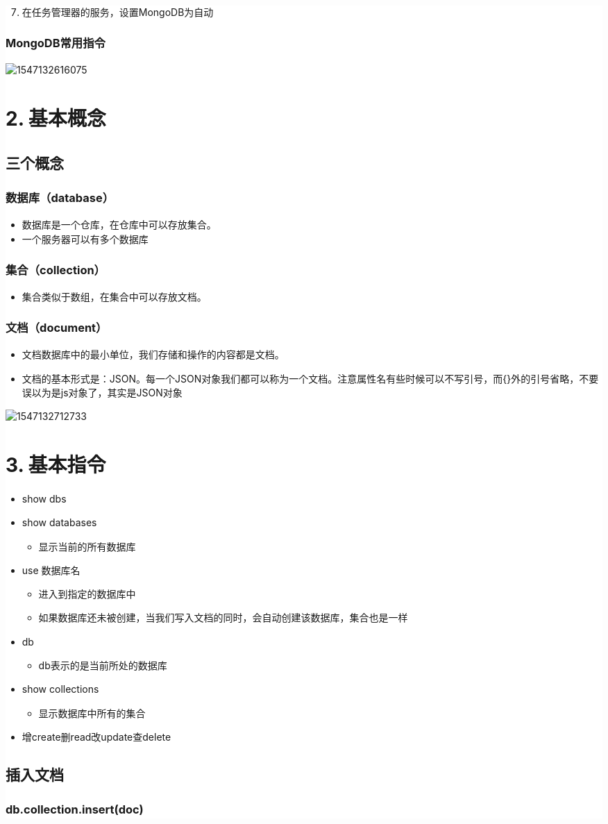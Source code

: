 7. 在任务管理器的服务，设置MongoDB为自动

### MongoDB常用指令

![1547132616075](F:\OneDrive\JS\纲略合集\assets\1547132616075.png)

# 2. 基本概念

## 三个概念

### 数据库（database）

- 数据库是一个仓库，在仓库中可以存放集合。
- 一个服务器可以有多个数据库

### 集合（collection）

- 集合类似于数组，在集合中可以存放文档。

### 文档（document）

- 文档数据库中的最小单位，我们存储和操作的内容都是文档。

- 文档的基本形式是：JSON。每一个JSON对象我们都可以称为一个文档。注意属性名有些时候可以不写引号，而{}外的引号省略，不要误以为是js对象了，其实是JSON对象

![1547132712733](F:\OneDrive\JS\纲略合集\assets\1547132712733.png)

# 3. 基本指令

- show dbs

- show databases
  - 显示当前的所有数据库

- use 数据库名

  - 进入到指定的数据库中

  - 如果数据库还未被创建，当我们写入文档的同时，会自动创建该数据库，集合也是一样

- db
  - db表示的是当前所处的数据库
- show collections
  - 显示数据库中所有的集合

- 增create删read改update查delete

## 插入文档

### db.collection.insert(doc)
